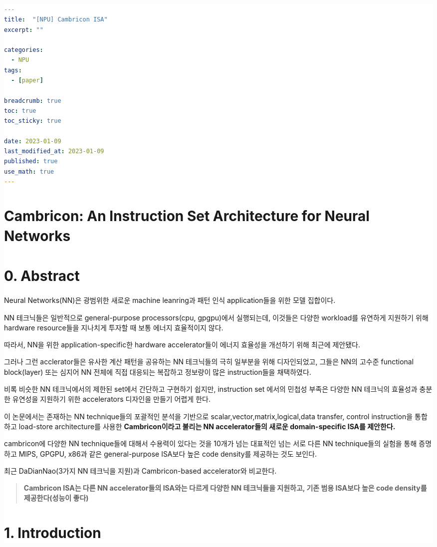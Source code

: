 ```yaml
---
title:  "[NPU] Cambricon ISA"
excerpt: ""

categories:
  - NPU
tags:
  - [paper]

breadcrumb: true
toc: true
toc_sticky: true
 
date: 2023-01-09
last_modified_at: 2023-01-09
published: true
use_math: true
---
```

# Cambricon: An Instruction Set Architecture for Neural Networks

# 0. Abstract

Neural Networks(NN)은 광범위한 새로운 machine leanring과 패턴 인식 application들을 위한 모델 집합이다. 

NN 테크닉들은 일반적으로 general-purpose processors(cpu, gpgpu)에서 실행되는데, 이것들은 다양한 workload를 유연하게 지원하기 위해 hardware resource들을 지나치게 투자할 때 보통 에너지 효율적이지 않다.

따라서, NN을 위한 application-specific한 hardware accelerator들이 에너지 효율성을 개선하기 위해 최근에 제안됐다.

그러나 그런 acclerator들은 유사한 계산 패턴을 공유하는 NN 테크닉들의 극히 일부분을 위해 디자인되었고, 그들은 NN의 고수준 functional block(layer) 또는 심지어 NN 전체에 직접 대응되는 복잡하고 정보량이 많은 instruction들을 채택하였다.

비록 비슷한 NN 테크닉에서의 제한된 set에서 간단하고 구현하기 쉽지만, instruction set 에서의 민첩성 부족은 다양한 NN 테크닉의 효율성과 충분한 유연성을 지원하기 위한 accelerators 디자인을 만들기 어렵게 한다.

이 논문에서는 존재하는 NN technique들의 포괄적인 분석을 기반으로 scalar,vector,matrix,logical,data transfer, control instruction을 통합하고 load-store architecture를 사용한 **Cambricon이라고 불리는 NN accelerator들의 새로운 domain-specific ISA를 제안한다.**

cambricon에 다양한 NN technique들에 대해서 수용력이 있다는 것을 10개가 넘는 대표적인 넘는 서로 다른 NN technique들의 실험을 통해 증명하고 MIPS, GPGPU, x86과 같은 general-purpose ISA보다 높은 code density를 제공하는 것도 보인다.

최근 DaDianNao(3가지 NN 테크닉을 지원)과 Cambricon-based accelerator와 비교한다.

> **Cambricon ISA는 다른 NN accelerator들의 ISA와는 다르게 다양한 NN 테크닉들을 지원하고, 기존 범용 ISA보다 높은 code density를 제공한다(성능이 좋다)**
> 

# 1. Introduction
